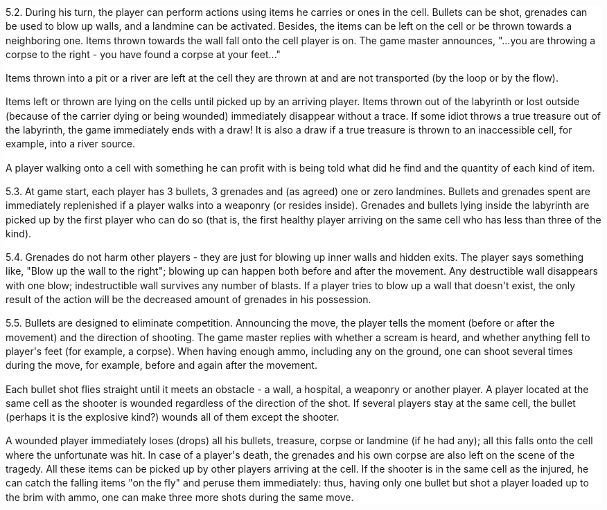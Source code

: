 5.2. During his turn, the player can perform actions using items
he carries or ones in the cell. Bullets can be shot, grenades can be
used to blow up walls, and a landmine can be activated. Besides, the
items can be left on the cell or be thrown towards a neighboring one.
Items thrown towards the wall fall onto the cell player is on. The
game master announces, "...you are throwing a corpse to the
right - you have found a corpse at your feet..."

Items thrown into a pit or a river are left at the cell they are
thrown at and are not transported (by the loop or by the flow).

Items left or thrown are lying on the cells until picked up by
an arriving player. Items thrown out of the labyrinth or lost outside
(because of the carrier dying or being wounded) immediately disappear
without a trace. If some idiot throws a true treasure out of the
labyrinth, the game immediately ends with a draw! It is also a draw if
a true treasure is thrown to an inaccessible cell, for example, into a
river source.

A player walking onto a cell with something he can profit with
is being told what did he find and the quantity of each kind of item.

5.3. At game start, each player has 3 bullets, 3 grenades and
(as agreed) one or zero landmines. Bullets and grenades spent are
immediately replenished if a player walks into a weaponry (or resides
inside). Grenades and bullets lying inside the labyrinth are picked up
by the first player who can do so (that is, the first healthy player
arriving on the same cell who has less than three of the kind).

5.4. Grenades do not harm other players - they are just for
blowing up inner walls and hidden exits. The player says something
like, "Blow up the wall to the right"; blowing up can
happen both before and after the movement. Any destructible wall
disappears with one blow; indestructible wall survives any number of
blasts. If a player tries to blow up a wall that doesn't exist,
the only result of the action will be the decreased amount of grenades
in his possession.

5.5. Bullets are designed to eliminate competition. Announcing
the move, the player tells the moment (before or after the movement)
and the direction of shooting. The game master replies with whether a
scream is heard, and whether anything fell to player's feet (for
example, a corpse). When having enough ammo, including any on the
ground, one can shoot several times during the move, for example,
before and again after the movement.

Each bullet shot flies straight until it meets an obstacle - a
wall, a hospital, a weaponry or another player. A player located at
the same cell as the shooter is wounded regardless of the direction of
the shot. If several players stay at the same cell, the bullet
(perhaps it is the explosive kind?) wounds all of them except the
shooter.

A wounded player immediately loses (drops) all his bullets,
treasure, corpse or landmine (if he had any); all this falls onto the
cell where the unfortunate was hit. In case of a player's death,
the grenades and his own corpse are also left on the scene of the
tragedy. All these items can be picked up by other players arriving at
the cell. If the shooter is in the same cell as the injured, he can
catch the falling items "on the fly" and peruse them
immediately: thus, having only one bullet but shot a player loaded up
to the brim with ammo, one can make three more shots during the same
move.
